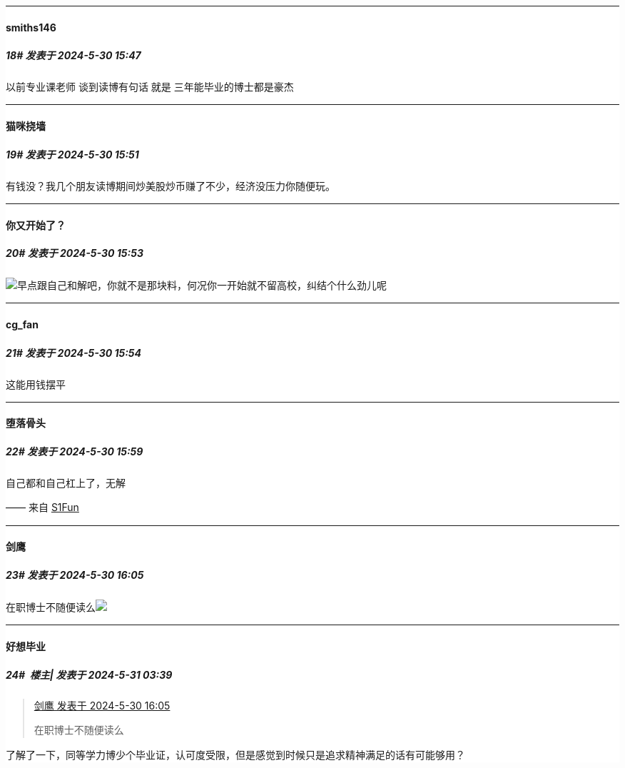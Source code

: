 *****

####  smiths146  
##### 18#       发表于 2024-5-30 15:47

以前专业课老师 谈到读博有句话 就是 三年能毕业的博士都是豪杰

*****

####  猫咪挠墙  
##### 19#       发表于 2024-5-30 15:51

有钱没？我几个朋友读博期间炒美股炒币赚了不少，经济没压力你随便玩。

*****

####  你又开始了？  
##### 20#       发表于 2024-5-30 15:53

<img src="https://static.saraba1st.com/image/smiley/face2017/001.png" referrerpolicy="no-referrer">早点跟自己和解吧，你就不是那块料，何况你一开始就不留高校，纠结个什么劲儿呢

*****

####  cg_fan  
##### 21#       发表于 2024-5-30 15:54

这能用钱摆平

*****

####  堕落骨头  
##### 22#       发表于 2024-5-30 15:59

自己都和自己杠上了，无解

—— 来自 [S1Fun](https://s1fun.koalcat.com)

*****

####  剑鹰  
##### 23#       发表于 2024-5-30 16:05

在职博士不随便读么<img src="https://static.saraba1st.com/image/smiley/face2017/059.png" referrerpolicy="no-referrer">

*****

####  好想毕业  
##### 24#         楼主| 发表于 2024-5-31 03:39

<blockquote><a href="httphttps://bbs.saraba1st.com/2b/forum.php?mod=redirect&amp;goto=findpost&amp;pid=65057162&amp;ptid=2185496" target="_blank">剑鹰 发表于 2024-5-30 16:05</a>

在职博士不随便读么</blockquote>
了解了一下，同等学力博少个毕业证，认可度受限，但是感觉到时候只是追求精神满足的话有可能够用？
